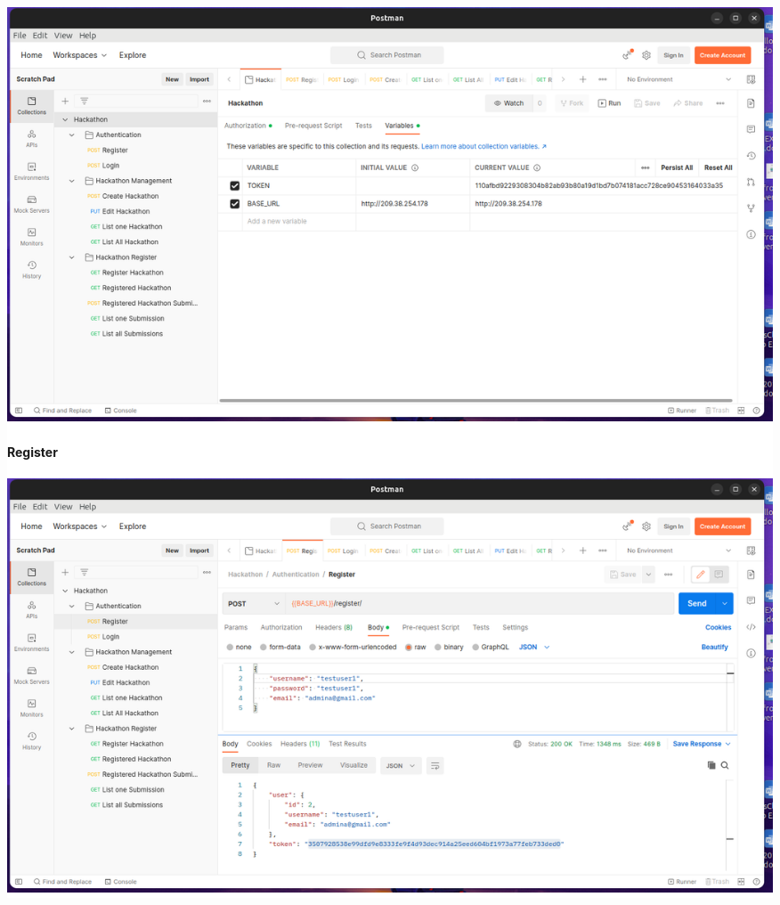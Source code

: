 ![Postman Screenshot](https://github.com/rishabhkesarwanii/hackathon_api/blob/master/pictures/Postman%20sc2.png)

#### Register 
![Postman Register Screenshot](https://github.com/rishabhkesarwanii/hackathon_api/blob/master/pictures/Register.png)
